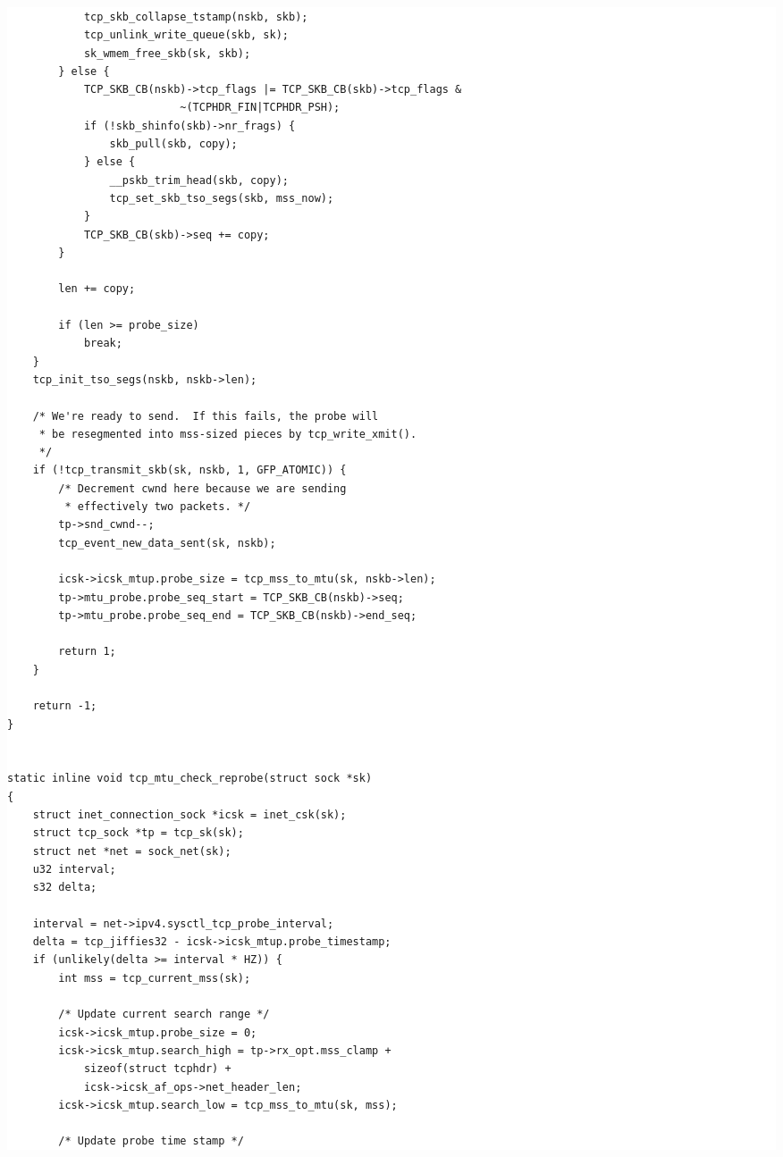 ```
			tcp_skb_collapse_tstamp(nskb, skb);
			tcp_unlink_write_queue(skb, sk);
			sk_wmem_free_skb(sk, skb);
		} else {
			TCP_SKB_CB(nskb)->tcp_flags |= TCP_SKB_CB(skb)->tcp_flags &
						   ~(TCPHDR_FIN|TCPHDR_PSH);
			if (!skb_shinfo(skb)->nr_frags) {
				skb_pull(skb, copy);
			} else {
				__pskb_trim_head(skb, copy);
				tcp_set_skb_tso_segs(skb, mss_now);
			}
			TCP_SKB_CB(skb)->seq += copy;
		}

		len += copy;

		if (len >= probe_size)
			break;
	}
	tcp_init_tso_segs(nskb, nskb->len);

	/* We're ready to send.  If this fails, the probe will
	 * be resegmented into mss-sized pieces by tcp_write_xmit().
	 */
	if (!tcp_transmit_skb(sk, nskb, 1, GFP_ATOMIC)) {
		/* Decrement cwnd here because we are sending
		 * effectively two packets. */
		tp->snd_cwnd--;
		tcp_event_new_data_sent(sk, nskb);

		icsk->icsk_mtup.probe_size = tcp_mss_to_mtu(sk, nskb->len);
		tp->mtu_probe.probe_seq_start = TCP_SKB_CB(nskb)->seq;
		tp->mtu_probe.probe_seq_end = TCP_SKB_CB(nskb)->end_seq;

		return 1;
	}

	return -1;
}


static inline void tcp_mtu_check_reprobe(struct sock *sk)
{
	struct inet_connection_sock *icsk = inet_csk(sk);
	struct tcp_sock *tp = tcp_sk(sk);
	struct net *net = sock_net(sk);
	u32 interval;
	s32 delta;

	interval = net->ipv4.sysctl_tcp_probe_interval;
	delta = tcp_jiffies32 - icsk->icsk_mtup.probe_timestamp;
	if (unlikely(delta >= interval * HZ)) {
		int mss = tcp_current_mss(sk);

		/* Update current search range */
		icsk->icsk_mtup.probe_size = 0;
		icsk->icsk_mtup.search_high = tp->rx_opt.mss_clamp +
			sizeof(struct tcphdr) +
			icsk->icsk_af_ops->net_header_len;
		icsk->icsk_mtup.search_low = tcp_mss_to_mtu(sk, mss);

		/* Update probe time stamp */
```